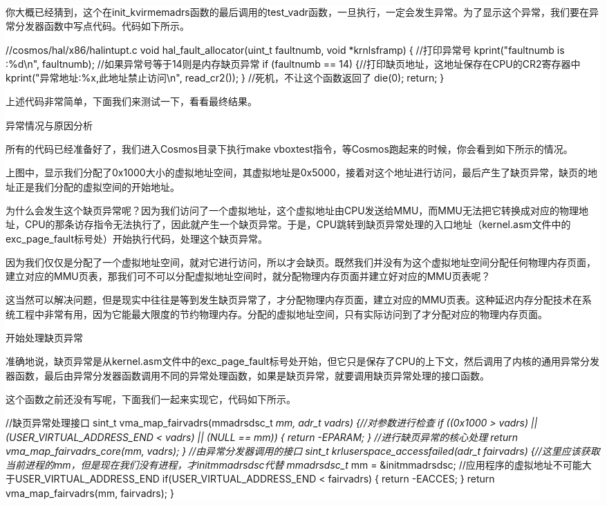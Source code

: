 
你大概已经猜到，这个在init_kvirmemadrs函数的最后调用的test_vadr函数，一旦执行，一定会发生异常。为了显示这个异常，我们要在异常分发器函数中写点代码。代码如下所示。

//cosmos/hal/x86/halintupt.c
void hal_fault_allocator(uint_t faultnumb, void *krnlsframp)
{
    //打印异常号
    kprint("faultnumb is :%d\n", faultnumb);
    //如果异常号等于14则是内存缺页异常
    if (faultnumb == 14)
    {//打印缺页地址，这地址保存在CPU的CR2寄存器中
        kprint("异常地址:%x,此地址禁止访问\n", read_cr2());
    }
    //死机，不让这个函数返回了
    die(0);
    return;
}


上述代码非常简单，下面我们来测试一下，看看最终结果。

异常情况与原因分析

所有的代码已经准备好了，我们进入Cosmos目录下执行make vboxtest指令，等Cosmos跑起来的时候，你会看到如下所示的情况。



上图中，显示我们分配了0x1000大小的虚拟地址空间，其虚拟地址是0x5000，接着对这个地址进行访问，最后产生了缺页异常，缺页的地址正是我们分配的虚拟空间的开始地址。

为什么会发生这个缺页异常呢？因为我们访问了一个虚拟地址，这个虚拟地址由CPU发送给MMU，而MMU无法把它转换成对应的物理地址，CPU的那条访存指令无法执行了，因此就产生一个缺页异常。于是，CPU跳转到缺页异常处理的入口地址（kernel.asm文件中的exc_page_fault标号处）开始执行代码，处理这个缺页异常。

因为我们仅仅是分配了一个虚拟地址空间，就对它进行访问，所以才会缺页。既然我们并没有为这个虚拟地址空间分配任何物理内存页面，建立对应的MMU页表，那我们可不可以分配虚拟地址空间时，就分配物理内存页面并建立好对应的MMU页表呢？

这当然可以解决问题，但是现实中往往是等到发生缺页异常了，才分配物理内存页面，建立对应的MMU页表。这种延迟内存分配技术在系统工程中非常有用，因为它能最大限度的节约物理内存。分配的虚拟地址空间，只有实际访问到了才分配对应的物理内存页面。

开始处理缺页异常

准确地说，缺页异常是从kernel.asm文件中的exc_page_fault标号处开始，但它只是保存了CPU的上下文，然后调用了内核的通用异常分发器函数，最后由异常分发器函数调用不同的异常处理函数，如果是缺页异常，就要调用缺页异常处理的接口函数。

这个函数之前还没有写呢，下面我们一起来实现它，代码如下所示。

//缺页异常处理接口
sint_t vma_map_fairvadrs(mmadrsdsc_t *mm, adr_t vadrs)
{//对参数进行检查
    if ((0x1000 > vadrs) || (USER_VIRTUAL_ADDRESS_END < vadrs) || (NULL == mm))
    {
        return -EPARAM;
    }
    //进行缺页异常的核心处理
    return vma_map_fairvadrs_core(mm, vadrs);
}
//由异常分发器调用的接口
sint_t krluserspace_accessfailed(adr_t fairvadrs)
{//这里应该获取当前进程的mm，但是现在我们没有进程，才initmmadrsdsc代替
    mmadrsdsc_t* mm = &initmmadrsdsc;
    //应用程序的虚拟地址不可能大于USER_VIRTUAL_ADDRESS_END
    if(USER_VIRTUAL_ADDRESS_END < fairvadrs)
    {
        return -EACCES;
    }
    return vma_map_fairvadrs(mm, fairvadrs);
}
